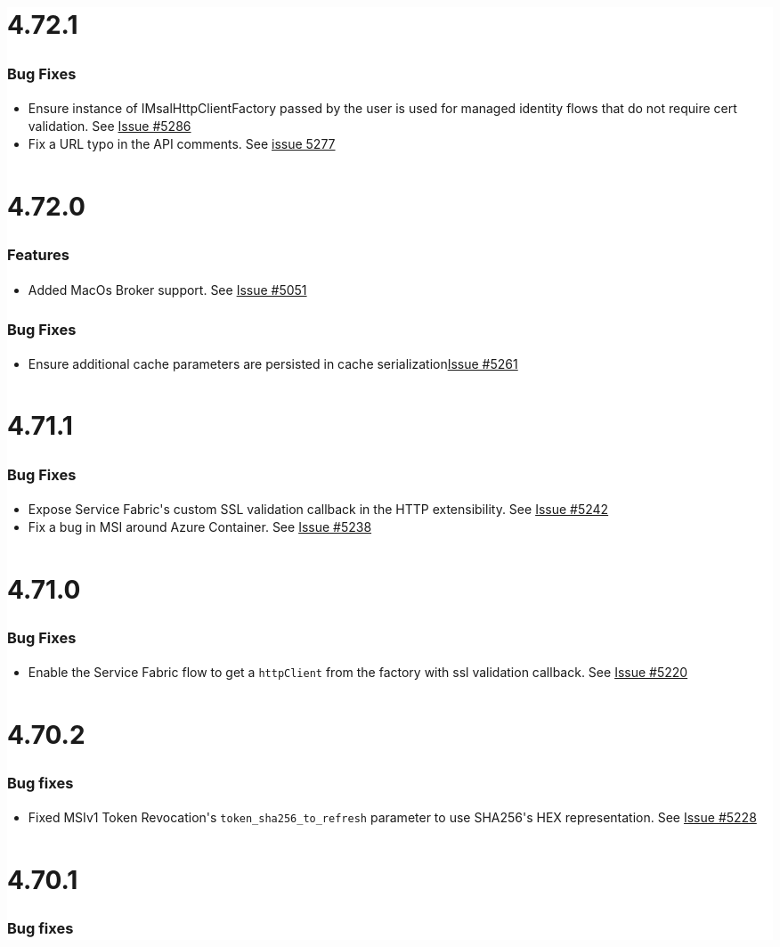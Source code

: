 4.72.1
=======
 
### Bug Fixes
- Ensure instance of IMsalHttpClientFactory passed by the user is used for managed identity flows that do not require cert validation. See [Issue #5286](https://github.com/AzureAD/microsoft-authentication-library-for-dotnet/issues/5286)
- Fix a URL typo in the API comments. See [issue 5277](https://github.com/AzureAD/microsoft-authentication-library-for-dotnet/issues/5277)

4.72.0
=======
### Features
- Added MacOs Broker support. See [Issue #5051](https://github.com/AzureAD/microsoft-authentication-library-for-dotnet/pull/5051)

### Bug Fixes
- Ensure additional cache parameters are persisted in cache serialization[Issue #5261](https://github.com/AzureAD/microsoft-authentication-library-for-dotnet/issues/5261)

4.71.1
=======

### Bug Fixes

- Expose Service Fabric's custom SSL validation callback in the HTTP extensibility. See [Issue #5242](https://github.com/AzureAD/microsoft-authentication-library-for-dotnet/pull/5242)
- Fix a bug in MSI around Azure Container. See [Issue #5238](https://github.com/AzureAD/microsoft-authentication-library-for-dotnet/pull/5238)

4.71.0
=======

### Bug Fixes

- Enable the Service Fabric flow to get a `httpClient` from the factory with ssl validation callback. See [Issue #5220](https://github.com/AzureAD/microsoft-authentication-library-for-dotnet/issues/5220)

4.70.2
=======

### Bug fixes

- Fixed MSIv1 Token Revocation's `token_sha256_to_refresh` parameter to use SHA256's HEX representation. See [Issue #5228](https://github.com/AzureAD/microsoft-authentication-library-for-dotnet/issues/5228)

4.70.1
=======

### Bug fixes

